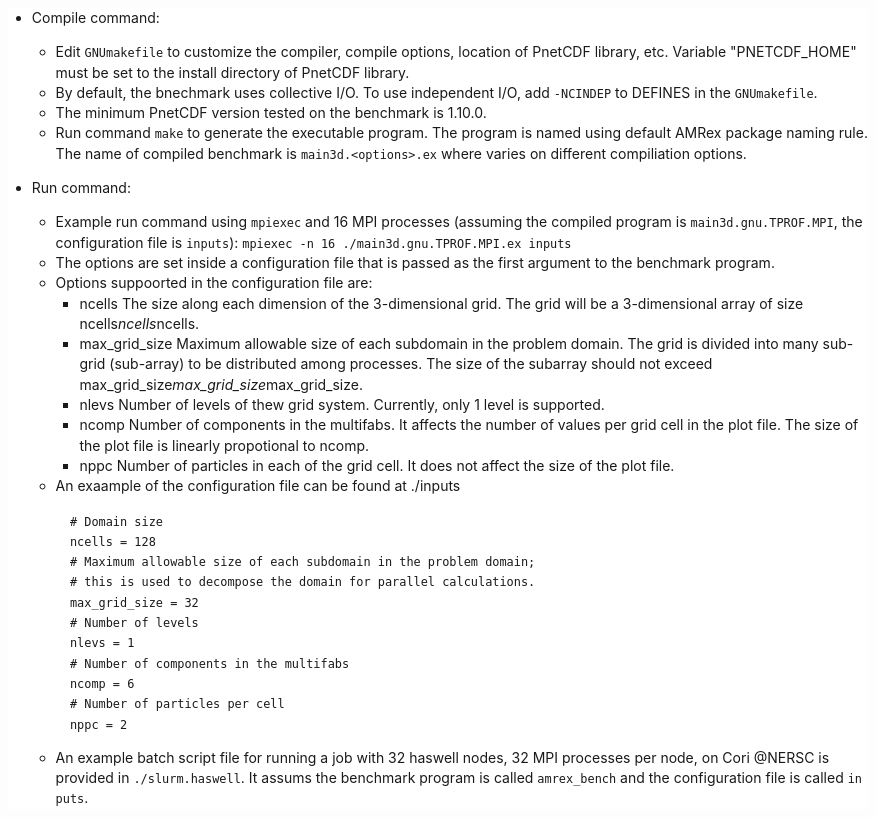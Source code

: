 * Compile command:
  * Edit `GNUmakefile` to customize the compiler, compile options, location of
    PnetCDF library, etc. Variable "PNETCDF_HOME" must be set to the install directory 
    of PnetCDF library.
  * By default, the bnechmark uses collective I/O. To use independent I/O, add `-NCINDEP` 
    to DEFINES in the `GNUmakefile`.
  * The minimum PnetCDF version tested on the benchmark is 1.10.0.
  * Run command `make` to generate the executable program. The program is named using 
    default AMRex package naming rule. The name of compiled benchmark is `main3d.<options>.ex`
    where <options> varies on different compiliation options.

* Run command:
  * Example run command using `mpiexec` and 16 MPI processes (assuming the compiled program is
    `main3d.gnu.TPROF.MPI`, the configuration file is `inputs`):
    `mpiexec -n 16 ./main3d.gnu.TPROF.MPI.ex inputs`
  * The options are set inside a configuration file that is passed as the first argument to the 
    benchmark program. 
  * Options suppoorted in the configuration file are:
    * ncells
      The size along each dimension of the 3-dimensional grid. The grid will be a 3-dimensional 
      array of size ncells*ncells*ncells.
    * max_grid_size
      Maximum allowable size of each subdomain in the problem domain. The grid is divided into 
      many sub-grid (sub-array) to be distributed among processes. The size of the subarray should 
      not exceed max_grid_size*max_grid_size*max_grid_size.
    * nlevs
      Number of levels of thew grid system. Currently, only 1 level is supported.
    * ncomp
      Number of components in the multifabs. It affects the number of values per grid cell in the plot file.
      The size of the plot file is linearly propotional to ncomp.
    * nppc
      Number of particles in each of the grid cell. It does not affect the size of the plot file.
  * An exaample of the configuration file can be found at ./inputs
    ```
      # Domain size
      ncells = 128 
      # Maximum allowable size of each subdomain in the problem domain; 
      # this is used to decompose the domain for parallel calculations.
      max_grid_size = 32
      # Number of levels
      nlevs = 1
      # Number of components in the multifabs
      ncomp = 6 
      # Number of particles per cell
      nppc = 2 
    ```
  * An example batch script file for running a job with 32 haswell nodes, 32 MPI
    processes per node, on Cori @NERSC is provided in `./slurm.haswell`. 
    It assums the benchmark program is called `amrex_bench` and the configuration file is called `inputs`.
